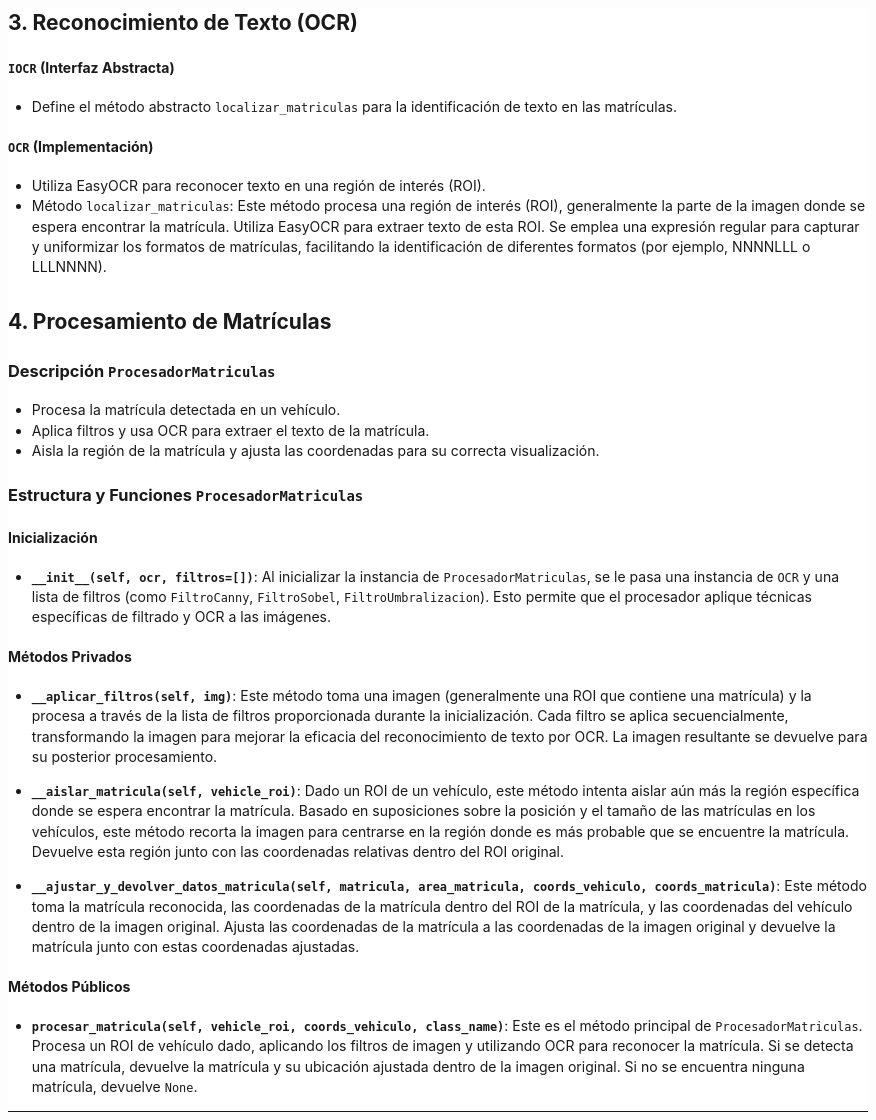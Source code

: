 ## 3. Reconocimiento de Texto (OCR)
#### `IOCR` (Interfaz Abstracta)
- Define el método abstracto `localizar_matriculas` para la identificación de texto en las matrículas.

#### `OCR` (Implementación)
- Utiliza EasyOCR para reconocer texto en una región de interés (ROI).
- Método `localizar_matriculas`: Este método procesa una región de interés (ROI), generalmente la parte de la imagen donde se espera encontrar la matrícula. Utiliza EasyOCR para extraer texto de esta ROI. Se emplea una expresión regular para capturar y uniformizar los formatos de matrículas, facilitando la identificación de diferentes formatos (por ejemplo, NNNNLLL o LLLNNNN).


## 4. Procesamiento de Matrículas
### Descripción `ProcesadorMatriculas` 
- Procesa la matrícula detectada en un vehículo.
- Aplica filtros y usa OCR para extraer el texto de la matrícula.
- Aisla la región de la matrícula y ajusta las coordenadas para su correcta visualización.

### Estructura y Funciones `ProcesadorMatriculas` 

#### Inicialización

- **`__init__(self, ocr, filtros=[])`**: Al inicializar la instancia de `ProcesadorMatriculas`, se le pasa una instancia de `OCR` y una lista de filtros (como `FiltroCanny`, `FiltroSobel`, `FiltroUmbralizacion`). Esto permite que el procesador aplique técnicas específicas de filtrado y OCR a las imágenes.

#### Métodos Privados

- **`__aplicar_filtros(self, img)`**: Este método toma una imagen (generalmente una ROI que contiene una matrícula) y la procesa a través de la lista de filtros proporcionada durante la inicialización. Cada filtro se aplica secuencialmente, transformando la imagen para mejorar la eficacia del reconocimiento de texto por OCR. La imagen resultante se devuelve para su posterior procesamiento.

- **`__aislar_matricula(self, vehicle_roi)`**: Dado un ROI de un vehículo, este método intenta aislar aún más la región específica donde se espera encontrar la matrícula. Basado en suposiciones sobre la posición y el tamaño de las matrículas en los vehículos, este método recorta la imagen para centrarse en la región donde es más probable que se encuentre la matrícula. Devuelve esta región junto con las coordenadas relativas dentro del ROI original.

- **`__ajustar_y_devolver_datos_matricula(self, matricula, area_matricula, coords_vehiculo, coords_matricula)`**: Este método toma la matrícula reconocida, las coordenadas de la matrícula dentro del ROI de la matrícula, y las coordenadas del vehículo dentro de la imagen original. Ajusta las coordenadas de la matrícula a las coordenadas de la imagen original y devuelve la matrícula junto con estas coordenadas ajustadas.

#### Métodos Públicos

- **`procesar_matricula(self, vehicle_roi, coords_vehiculo, class_name)`**: Este es el método principal de `ProcesadorMatriculas`. Procesa un ROI de vehículo dado, aplicando los filtros de imagen y utilizando OCR para reconocer la matrícula. Si se detecta una matrícula, devuelve la matrícula y su ubicación ajustada dentro de la imagen original. Si no se encuentra ninguna matrícula, devuelve `None`.

---